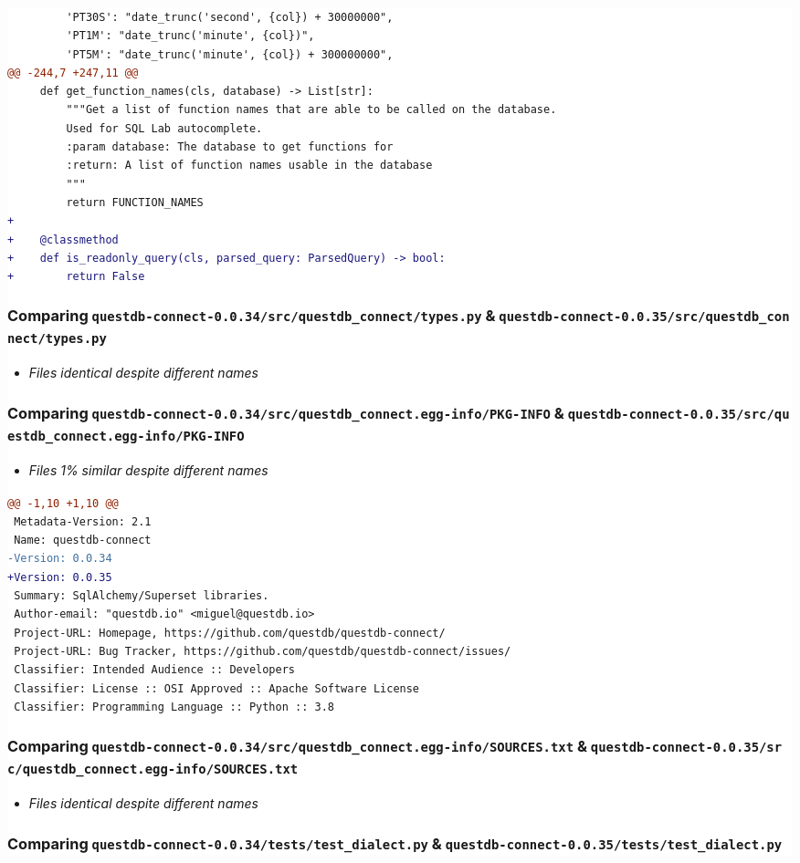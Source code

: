 ```diff
         'PT30S': "date_trunc('second', {col}) + 30000000",
         'PT1M': "date_trunc('minute', {col})",
         'PT5M': "date_trunc('minute', {col}) + 300000000",
@@ -244,7 +247,11 @@
     def get_function_names(cls, database) -> List[str]:
         """Get a list of function names that are able to be called on the database.
         Used for SQL Lab autocomplete.
         :param database: The database to get functions for
         :return: A list of function names usable in the database
         """
         return FUNCTION_NAMES
+
+    @classmethod
+    def is_readonly_query(cls, parsed_query: ParsedQuery) -> bool:
+        return False
```

### Comparing `questdb-connect-0.0.34/src/questdb_connect/types.py` & `questdb-connect-0.0.35/src/questdb_connect/types.py`

 * *Files identical despite different names*

### Comparing `questdb-connect-0.0.34/src/questdb_connect.egg-info/PKG-INFO` & `questdb-connect-0.0.35/src/questdb_connect.egg-info/PKG-INFO`

 * *Files 1% similar despite different names*

```diff
@@ -1,10 +1,10 @@
 Metadata-Version: 2.1
 Name: questdb-connect
-Version: 0.0.34
+Version: 0.0.35
 Summary: SqlAlchemy/Superset libraries.
 Author-email: "questdb.io" <miguel@questdb.io>
 Project-URL: Homepage, https://github.com/questdb/questdb-connect/
 Project-URL: Bug Tracker, https://github.com/questdb/questdb-connect/issues/
 Classifier: Intended Audience :: Developers
 Classifier: License :: OSI Approved :: Apache Software License
 Classifier: Programming Language :: Python :: 3.8
```

### Comparing `questdb-connect-0.0.34/src/questdb_connect.egg-info/SOURCES.txt` & `questdb-connect-0.0.35/src/questdb_connect.egg-info/SOURCES.txt`

 * *Files identical despite different names*

### Comparing `questdb-connect-0.0.34/tests/test_dialect.py` & `questdb-connect-0.0.35/tests/test_dialect.py`
